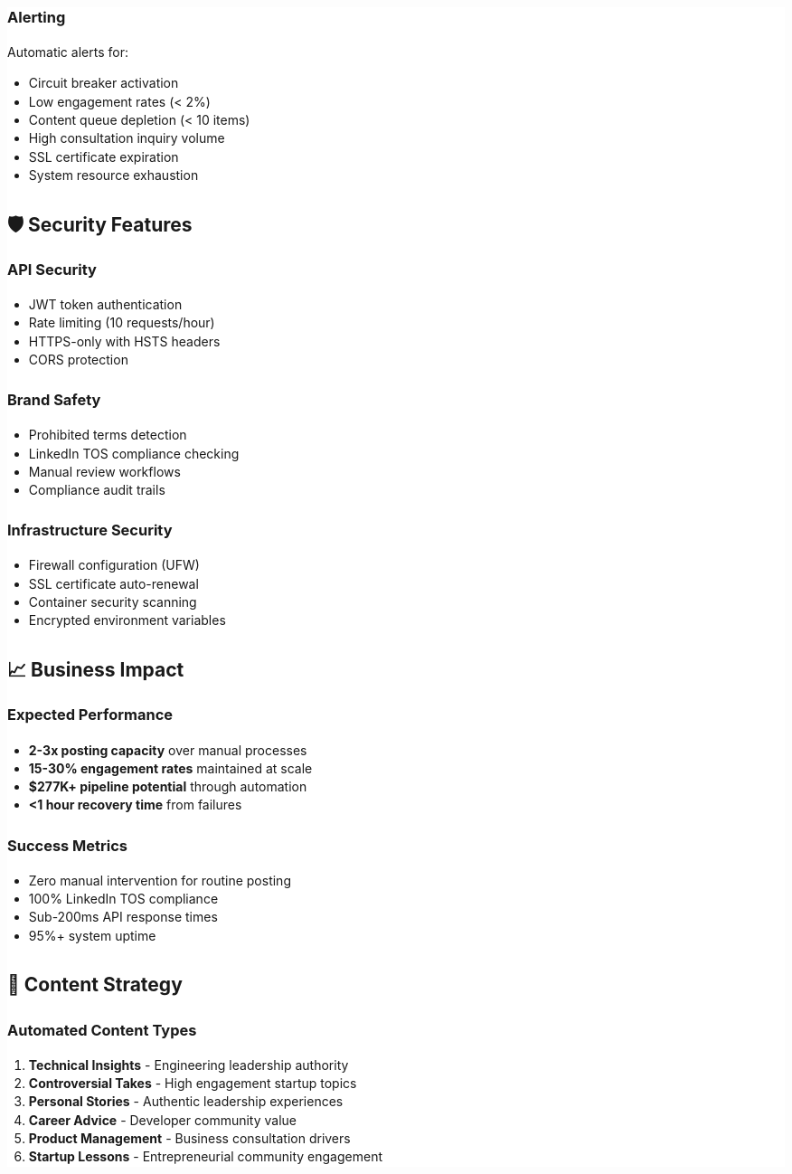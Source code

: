 ### Alerting
Automatic alerts for:
- Circuit breaker activation
- Low engagement rates (< 2%)
- Content queue depletion (< 10 items)
- High consultation inquiry volume
- SSL certificate expiration
- System resource exhaustion

## 🛡️ Security Features

### API Security
- JWT token authentication
- Rate limiting (10 requests/hour)
- HTTPS-only with HSTS headers
- CORS protection

### Brand Safety
- Prohibited terms detection
- LinkedIn TOS compliance checking
- Manual review workflows
- Compliance audit trails

### Infrastructure Security
- Firewall configuration (UFW)
- SSL certificate auto-renewal
- Container security scanning
- Encrypted environment variables

## 📈 Business Impact

### Expected Performance
- **2-3x posting capacity** over manual processes
- **15-30% engagement rates** maintained at scale
- **$277K+ pipeline potential** through automation
- **<1 hour recovery time** from failures

### Success Metrics
- Zero manual intervention for routine posting
- 100% LinkedIn TOS compliance
- Sub-200ms API response times
- 95%+ system uptime

## 🔄 Content Strategy

### Automated Content Types
1. **Technical Insights** - Engineering leadership authority
2. **Controversial Takes** - High engagement startup topics
3. **Personal Stories** - Authentic leadership experiences
4. **Career Advice** - Developer community value
5. **Product Management** - Business consultation drivers
6. **Startup Lessons** - Entrepreneurial community engagement
